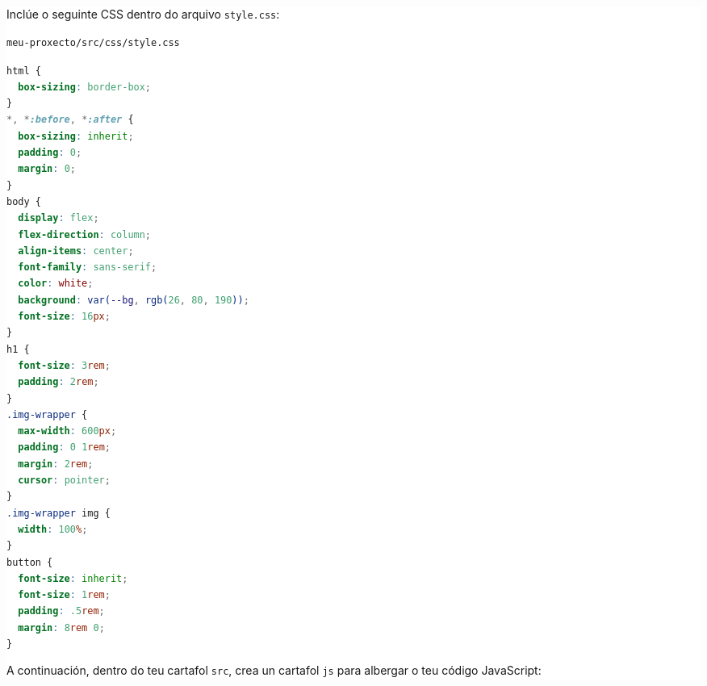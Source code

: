 Inclúe o seguinte CSS dentro do arquivo `style.css`:

`meu-proxecto/src/css/style.css`

```css
html {
  box-sizing: border-box;
}
*, *:before, *:after {
  box-sizing: inherit;
  padding: 0;
  margin: 0;
}
body {
  display: flex;
  flex-direction: column;
  align-items: center;
  font-family: sans-serif;
  color: white;
  background: var(--bg, rgb(26, 80, 190));
  font-size: 16px;
}
h1 {
  font-size: 3rem;
  padding: 2rem;
}
.img-wrapper {
  max-width: 600px;
  padding: 0 1rem;
  margin: 2rem;
  cursor: pointer;
}
.img-wrapper img {
  width: 100%;
}
button {
  font-size: inherit;
  font-size: 1rem;
  padding: .5rem;
  margin: 8rem 0;
}
```

A continuación, dentro do teu cartafol `src`, crea un cartafol `js` para albergar o teu código JavaScript:
